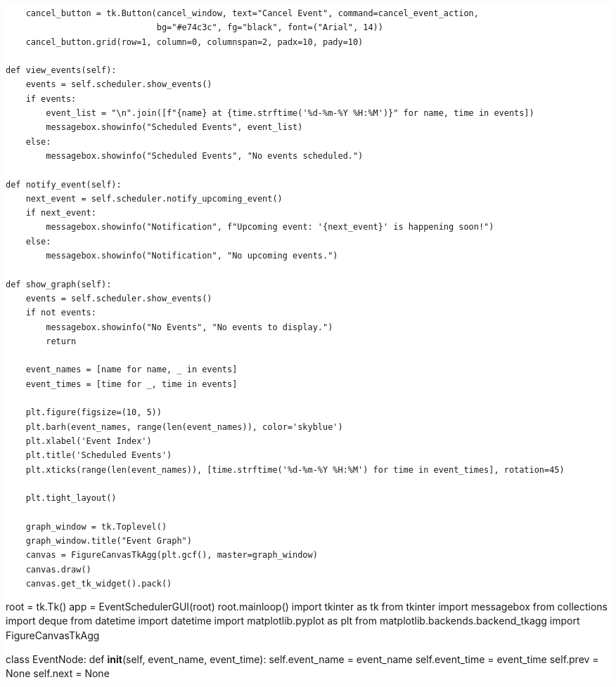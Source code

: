         cancel_button = tk.Button(cancel_window, text="Cancel Event", command=cancel_event_action,
                                  bg="#e74c3c", fg="black", font=("Arial", 14))
        cancel_button.grid(row=1, column=0, columnspan=2, padx=10, pady=10)

    def view_events(self):
        events = self.scheduler.show_events()
        if events:
            event_list = "\n".join([f"{name} at {time.strftime('%d-%m-%Y %H:%M')}" for name, time in events])
            messagebox.showinfo("Scheduled Events", event_list)
        else:
            messagebox.showinfo("Scheduled Events", "No events scheduled.")

    def notify_event(self):
        next_event = self.scheduler.notify_upcoming_event()
        if next_event:
            messagebox.showinfo("Notification", f"Upcoming event: '{next_event}' is happening soon!")
        else:
            messagebox.showinfo("Notification", "No upcoming events.")

    def show_graph(self):
        events = self.scheduler.show_events()
        if not events:
            messagebox.showinfo("No Events", "No events to display.")
            return

        event_names = [name for name, _ in events]
        event_times = [time for _, time in events]

        plt.figure(figsize=(10, 5))
        plt.barh(event_names, range(len(event_names)), color='skyblue')
        plt.xlabel('Event Index')
        plt.title('Scheduled Events')
        plt.xticks(range(len(event_names)), [time.strftime('%d-%m-%Y %H:%M') for time in event_times], rotation=45)
        
        plt.tight_layout()
        
        graph_window = tk.Toplevel()
        graph_window.title("Event Graph")
        canvas = FigureCanvasTkAgg(plt.gcf(), master=graph_window)
        canvas.draw()
        canvas.get_tk_widget().pack()

root = tk.Tk()
app = EventSchedulerGUI(root)
root.mainloop()
import tkinter as tk
from tkinter import messagebox
from collections import deque
from datetime import datetime
import matplotlib.pyplot as plt
from matplotlib.backends.backend_tkagg import FigureCanvasTkAgg

class EventNode:
    def __init__(self, event_name, event_time):
        self.event_name = event_name
        self.event_time = event_time
        self.prev = None
        self.next = None
